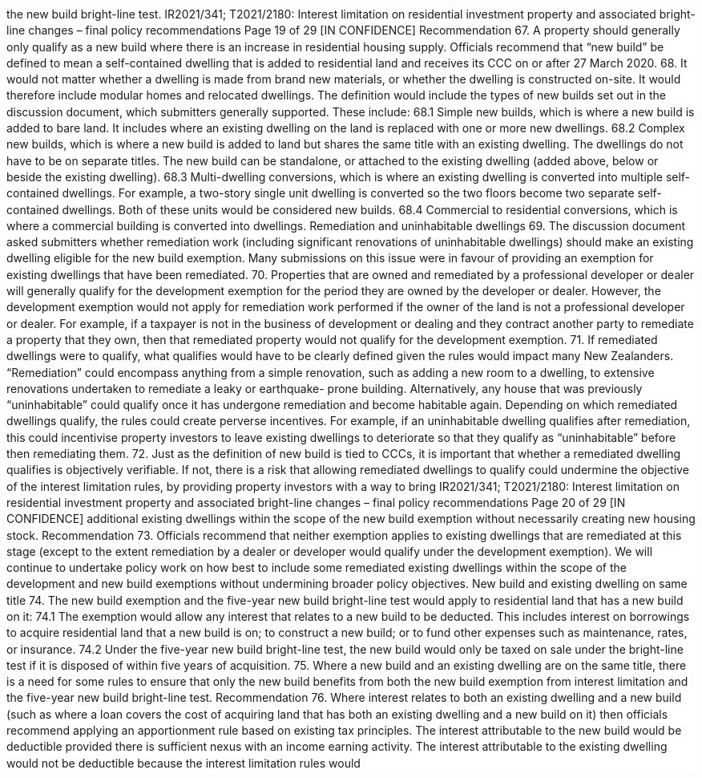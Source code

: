 the new build bright-line test. IR2021/341; T2021/2180: Interest limitation on residential investment property and associated bright-line changes – final policy recommendations Page 19 of 29 \[IN CONFIDENCE\] Recommendation 67. A property should generally only qualify as a new build where there is an increase in residential housing supply. Officials recommend that “new build” be defined to mean a self-contained dwelling that is added to residential land and receives its CCC on or after 27 March 2020. 68. It would not matter whether a dwelling is made from brand new materials, or whether the dwelling is constructed on-site. It would therefore include modular homes and relocated dwellings. The definition would include the types of new builds set out in the discussion document, which submitters generally supported. These include: 68.1 Simple new builds, which is where a new build is added to bare land. It includes where an existing dwelling on the land is replaced with one or more new dwellings. 68.2 Complex new builds, which is where a new build is added to land but shares the same title with an existing dwelling. The dwellings do not have to be on separate titles. The new build can be standalone, or attached to the existing dwelling (added above, below or beside the existing dwelling). 68.3 Multi-dwelling conversions, which is where an existing dwelling is converted into multiple self-contained dwellings. For example, a two-story single unit dwelling is converted so the two floors become two separate self- contained dwellings. Both of these units would be considered new builds. 68.4 Commercial to residential conversions, which is where a commercial building is converted into dwellings. Remediation and uninhabitable dwellings 69. The discussion document asked submitters whether remediation work (including significant renovations of uninhabitable dwellings) should make an existing dwelling eligible for the new build exemption. Many submissions on this issue were in favour of providing an exemption for existing dwellings that have been remediated. 70. Properties that are owned and remediated by a professional developer or dealer will generally qualify for the development exemption for the period they are owned by the developer or dealer. However, the development exemption would not apply for remediation work performed if the owner of the land is not a professional developer or dealer. For example, if a taxpayer is not in the business of development or dealing and they contract another party to remediate a property that they own, then that remediated property would not qualify for the development exemption. 71. If remediated dwellings were to qualify, what qualifies would have to be clearly defined given the rules would impact many New Zealanders. “Remediation” could encompass anything from a simple renovation, such as adding a new room to a dwelling, to extensive renovations undertaken to remediate a leaky or earthquake- prone building. Alternatively, any house that was previously “uninhabitable” could qualify once it has undergone remediation and become habitable again. Depending on which remediated dwellings qualify, the rules could create perverse incentives. For example, if an uninhabitable dwelling qualifies after remediation, this could incentivise property investors to leave existing dwellings to deteriorate so that they qualify as “uninhabitable” before then remediating them. 72. Just as the definition of new build is tied to CCCs, it is important that whether a remediated dwelling qualifies is objectively verifiable. If not, there is a risk that allowing remediated dwellings to qualify could undermine the objective of the interest limitation rules, by providing property investors with a way to bring IR2021/341; T2021/2180: Interest limitation on residential investment property and associated bright-line changes – final policy recommendations Page 20 of 29 \[IN CONFIDENCE\] additional existing dwellings within the scope of the new build exemption without necessarily creating new housing stock. Recommendation 73. Officials recommend that neither exemption applies to existing dwellings that are remediated at this stage (except to the extent remediation by a dealer or developer would qualify under the development exemption). We will continue to undertake policy work on how best to include some remediated existing dwellings within the scope of the development and new build exemptions without undermining broader policy objectives. New build and existing dwelling on same title 74. The new build exemption and the five-year new build bright-line test would apply to residential land that has a new build on it: 74.1 The exemption would allow any interest that relates to a new build to be deducted. This includes interest on borrowings to acquire residential land that a new build is on; to construct a new build; or to fund other expenses such as maintenance, rates, or insurance. 74.2 Under the five-year new build bright-line test, the new build would only be taxed on sale under the bright-line test if it is disposed of within five years of acquisition. 75. Where a new build and an existing dwelling are on the same title, there is a need for some rules to ensure that only the new build benefits from both the new build exemption from interest limitation and the five-year new build bright-line test. Recommendation 76. Where interest relates to both an existing dwelling and a new build (such as where a loan covers the cost of acquiring land that has both an existing dwelling and a new build on it) then officials recommend applying an apportionment rule based on existing tax principles. The interest attributable to the new build would be deductible provided there is sufficient nexus with an income earning activity. The interest attributable to the existing dwelling would not be deductible because the interest limitation rules would